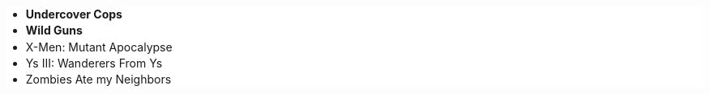 - **Undercover Cops**
- **Wild Guns**
- X-Men: Mutant Apocalypse
- Ys III: Wanderers From Ys
- Zombies Ate my Neighbors
